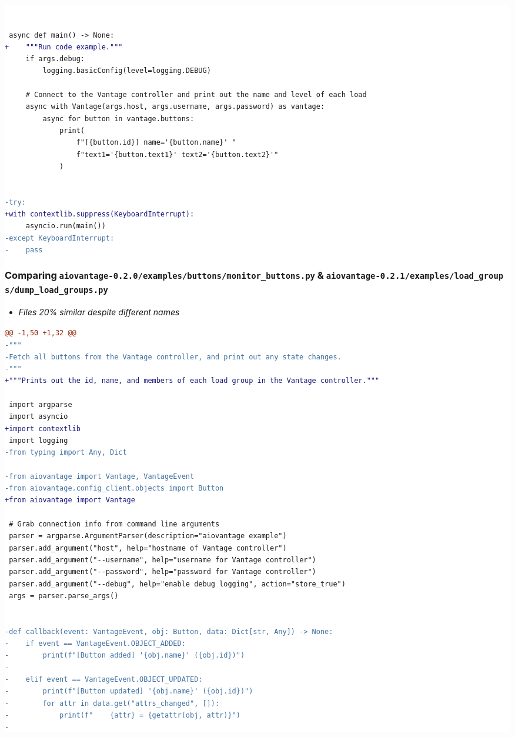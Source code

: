 ```diff
 
 
 async def main() -> None:
+    """Run code example."""
     if args.debug:
         logging.basicConfig(level=logging.DEBUG)
 
     # Connect to the Vantage controller and print out the name and level of each load
     async with Vantage(args.host, args.username, args.password) as vantage:
         async for button in vantage.buttons:
             print(
                 f"[{button.id}] name='{button.name}' "
                 f"text1='{button.text1}' text2='{button.text2}'"
             )
 
 
-try:
+with contextlib.suppress(KeyboardInterrupt):
     asyncio.run(main())
-except KeyboardInterrupt:
-    pass
```

### Comparing `aiovantage-0.2.0/examples/buttons/monitor_buttons.py` & `aiovantage-0.2.1/examples/load_groups/dump_load_groups.py`

 * *Files 20% similar despite different names*

```diff
@@ -1,50 +1,32 @@
-"""
-Fetch all buttons from the Vantage controller, and print out any state changes.
-"""
+"""Prints out the id, name, and members of each load group in the Vantage controller."""
 
 import argparse
 import asyncio
+import contextlib
 import logging
-from typing import Any, Dict
 
-from aiovantage import Vantage, VantageEvent
-from aiovantage.config_client.objects import Button
+from aiovantage import Vantage
 
 # Grab connection info from command line arguments
 parser = argparse.ArgumentParser(description="aiovantage example")
 parser.add_argument("host", help="hostname of Vantage controller")
 parser.add_argument("--username", help="username for Vantage controller")
 parser.add_argument("--password", help="password for Vantage controller")
 parser.add_argument("--debug", help="enable debug logging", action="store_true")
 args = parser.parse_args()
 
 
-def callback(event: VantageEvent, obj: Button, data: Dict[str, Any]) -> None:
-    if event == VantageEvent.OBJECT_ADDED:
-        print(f"[Button added] '{obj.name}' ({obj.id})")
-
-    elif event == VantageEvent.OBJECT_UPDATED:
-        print(f"[Button updated] '{obj.name}' ({obj.id})")
-        for attr in data.get("attrs_changed", []):
-            print(f"    {attr} = {getattr(obj, attr)}")
-
```